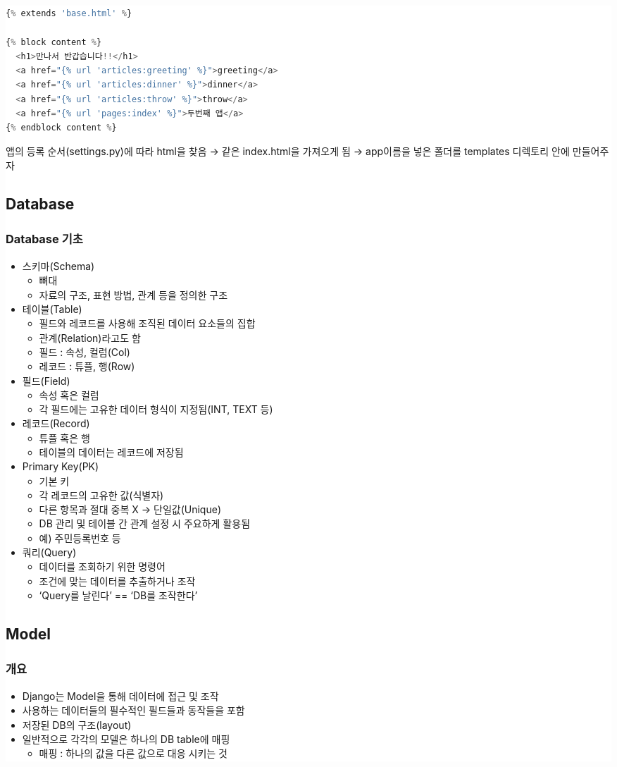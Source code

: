 ```python
{% extends 'base.html' %}

{% block content %}
  <h1>만나서 반갑습니다!!</h1>
  <a href="{% url 'articles:greeting' %}">greeting</a>
  <a href="{% url 'articles:dinner' %}">dinner</a>
  <a href="{% url 'articles:throw' %}">throw</a>
  <a href="{% url 'pages:index' %}">두번째 앱</a>
{% endblock content %}
```

앱의 등록 순서(settings.py)에 따라 html을 찾음 → 같은 index.html을 가져오게 됨 → app이름을 넣은 폴더를 templates 디렉토리 안에 만들어주자

## Database

### Database 기초

- 스키마(Schema)
    - 뼈대
    - 자료의 구조, 표현 방법, 관계 등을 정의한 구조
- 테이블(Table)
    - 필드와 레코드를 사용해 조직된 데이터 요소들의 집합
    - 관계(Relation)라고도 함
    - 필드 : 속성, 컬럼(Col)
    - 레코드 : 튜플, 행(Row)
- 필드(Field)
    - 속성 혹은 컬럼
    - 각 필드에는 고유한 데이터 형식이 지정됨(INT, TEXT 등)
- 레코드(Record)
    - 튜플 혹은 행
    - 테이블의 데이터는 레코드에 저장됨
- Primary Key(PK)
    - 기본 키
    - 각 레코드의 고유한 값(식별자)
    - 다른 항목과 절대 중복 X → 단일값(Unique)
    - DB 관리 및 테이블 간 관계 설정 시 주요하게 활용됨
    - 예) 주민등록번호 등
- 쿼리(Query)
    - 데이터를 조회하기 위한 명령어
    - 조건에 맞는 데이터를 추출하거나 조작
    - ‘Query를 날린다’ == ‘DB를 조작한다’
    

## Model

### 개요

- Django는 Model을 통해 데이터에 접근 및 조작
- 사용하는 데이터들의 필수적인 필드들과 동작들을 포함
- 저장된 DB의 구조(layout)
- 일반적으로 각각의 모델은 하나의 DB table에 매핑
    - 매핑 : 하나의 값을 다른 값으로 대응 시키는 것
